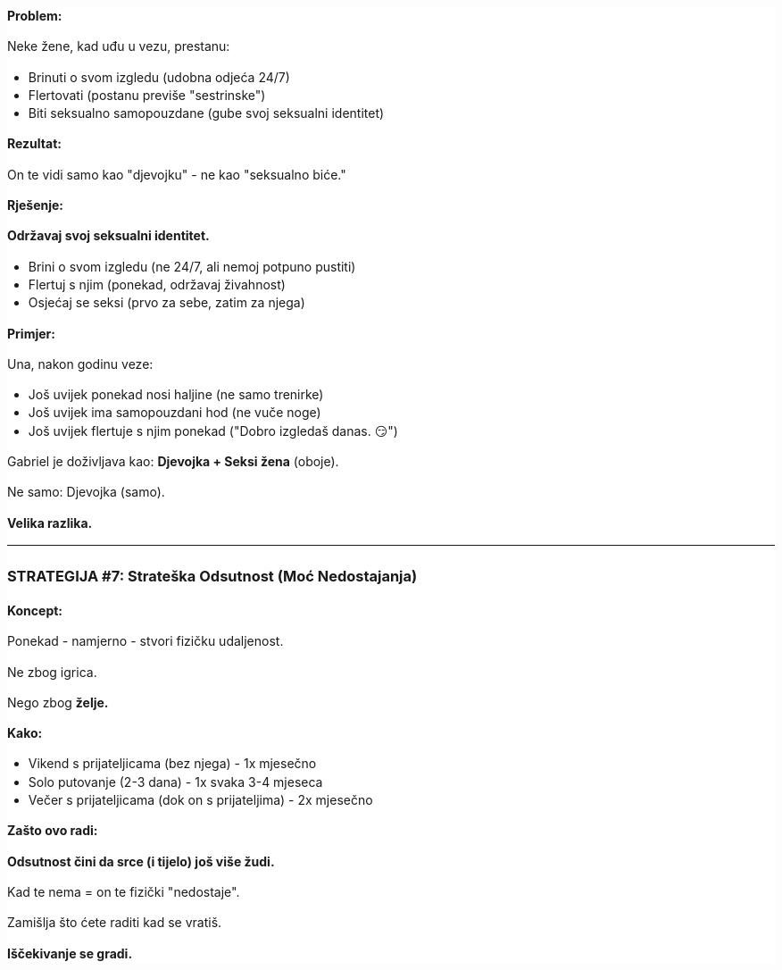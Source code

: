 **Problem:**

Neke žene, kad uđu u vezu, prestanu:

- Brinuti o svom izgledu (udobna odjeća 24/7)
- Flertovati (postanu previše "sestrinske")
- Biti seksualno samopouzdane (gube svoj seksualni identitet)

**Rezultat:**

On te vidi samo kao "djevojku" - ne kao "seksualno biće."

**Rješenje:**

**Održavaj svoj seksualni identitet.**

- Brini o svom izgledu (ne 24/7, ali nemoj potpuno pustiti)
- Flertuj s njim (ponekad, održavaj živahnost)
- Osjećaj se seksi (prvo za sebe, zatim za njega)

**Primjer:**

Una, nakon godinu veze:

- Još uvijek ponekad nosi haljine (ne samo trenirke)
- Još uvijek ima samopouzdani hod (ne vuče noge)
- Još uvijek flertuje s njim ponekad ("Dobro izgledaš danas. 😏")

Gabriel je doživljava kao: **Djevojka + Seksi žena** (oboje).

Ne samo: Djevojka (samo).

**Velika razlika.**

---

### STRATEGIJA #7: Strateška Odsutnost (Moć Nedostajanja)

**Koncept:**

Ponekad - namjerno - stvori fizičku udaljenost.

Ne zbog igrica.

Nego zbog **želje.**

**Kako:**

- Vikend s prijateljicama (bez njega) - 1x mjesečno
- Solo putovanje (2-3 dana) - 1x svaka 3-4 mjeseca
- Večer s prijateljicama (dok on s prijateljima) - 2x mjesečno

**Zašto ovo radi:**

**Odsutnost čini da srce (i tijelo) još više žudi.**

Kad te nema = on te fizički "nedostaje".

Zamišlja što ćete raditi kad se vratiš.

**Iščekivanje se gradi.**

